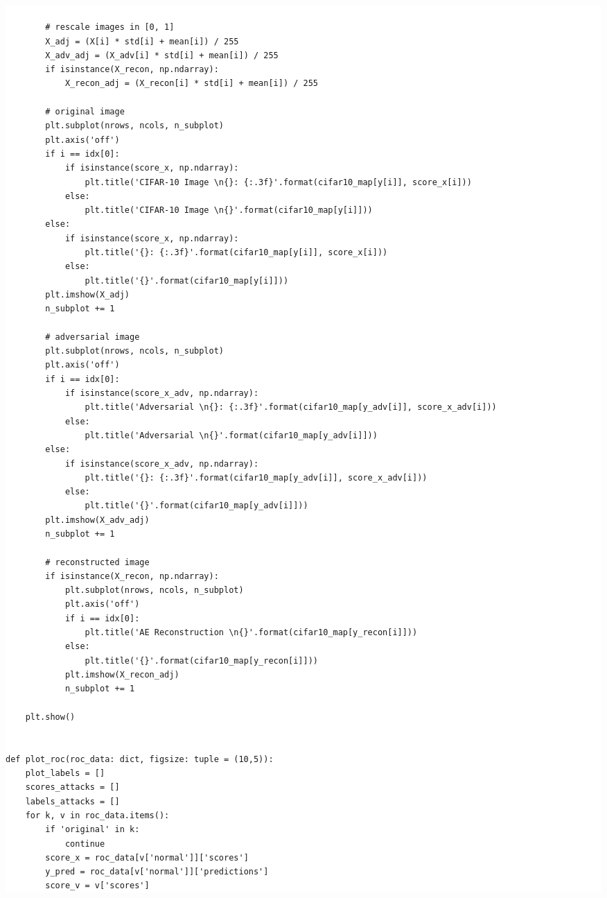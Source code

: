 ```{python}
        
        # rescale images in [0, 1]
        X_adj = (X[i] * std[i] + mean[i]) / 255
        X_adv_adj = (X_adv[i] * std[i] + mean[i]) / 255
        if isinstance(X_recon, np.ndarray):
            X_recon_adj = (X_recon[i] * std[i] + mean[i]) / 255
        
        # original image
        plt.subplot(nrows, ncols, n_subplot)
        plt.axis('off')
        if i == idx[0]:
            if isinstance(score_x, np.ndarray):
                plt.title('CIFAR-10 Image \n{}: {:.3f}'.format(cifar10_map[y[i]], score_x[i]))
            else:
                plt.title('CIFAR-10 Image \n{}'.format(cifar10_map[y[i]]))
        else:
            if isinstance(score_x, np.ndarray):
                plt.title('{}: {:.3f}'.format(cifar10_map[y[i]], score_x[i]))
            else:
                plt.title('{}'.format(cifar10_map[y[i]]))
        plt.imshow(X_adj)
        n_subplot += 1
        
        # adversarial image
        plt.subplot(nrows, ncols, n_subplot)
        plt.axis('off')
        if i == idx[0]:
            if isinstance(score_x_adv, np.ndarray):
                plt.title('Adversarial \n{}: {:.3f}'.format(cifar10_map[y_adv[i]], score_x_adv[i]))
            else:
                plt.title('Adversarial \n{}'.format(cifar10_map[y_adv[i]]))
        else:
            if isinstance(score_x_adv, np.ndarray):
                plt.title('{}: {:.3f}'.format(cifar10_map[y_adv[i]], score_x_adv[i]))
            else:
                plt.title('{}'.format(cifar10_map[y_adv[i]]))
        plt.imshow(X_adv_adj)
        n_subplot += 1
     
        # reconstructed image
        if isinstance(X_recon, np.ndarray):
            plt.subplot(nrows, ncols, n_subplot)
            plt.axis('off')
            if i == idx[0]:
                plt.title('AE Reconstruction \n{}'.format(cifar10_map[y_recon[i]]))
            else:
                plt.title('{}'.format(cifar10_map[y_recon[i]]))
            plt.imshow(X_recon_adj)
            n_subplot += 1
    
    plt.show()

    
def plot_roc(roc_data: dict, figsize: tuple = (10,5)):
    plot_labels = []
    scores_attacks = []
    labels_attacks = []
    for k, v in roc_data.items():
        if 'original' in k:
            continue
        score_x = roc_data[v['normal']]['scores']
        y_pred = roc_data[v['normal']]['predictions']
        score_v = v['scores']
```